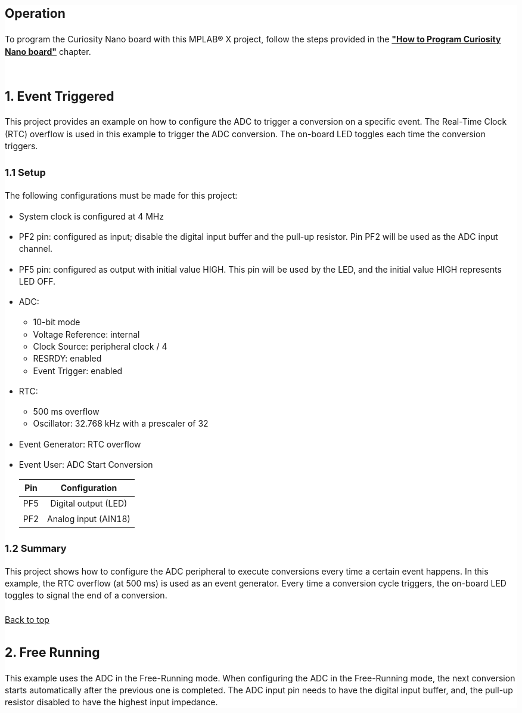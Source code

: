 ## Operation

To program the Curiosity Nano board with this MPLAB® X project, follow the steps provided in the [**"How to Program Curiosity Nano board"**](#how-to-program-curiosity-nano-board) chapter.<br><br>

## 1. Event Triggered

This project provides an example on how to configure the ADC to trigger a conversion on a specific event. The Real-Time Clock (RTC) overflow is used in this example to trigger the ADC conversion. The on-board LED toggles each time the conversion triggers.

### 1.1 Setup

The following configurations must be made for this project:

- System clock is configured at 4 MHz
- PF2 pin: configured as input; disable the digital input buffer and the pull-up resistor. Pin PF2 will be used as the ADC input channel.
- PF5 pin: configured as output with initial value HIGH. This pin will be used by the LED, and the initial value HIGH represents LED OFF.
- ADC:
  - 10-bit mode
  - Voltage Reference: internal
  - Clock Source: peripheral clock / 4
  - RESRDY: enabled
  - Event Trigger: enabled
- RTC:
  - 500 ms overflow
  - Oscillator: 32.768 kHz with a prescaler of 32
- Event Generator: RTC overflow
- Event User: ADC Start Conversion

  | Pin |    Configuration       |
  | :-: | :--------------------: |
  | PF5 | Digital output (LED)   |
  | PF2 |  Analog input (AIN18)  |

### 1.2 Summary

This project shows how to configure the ADC peripheral to execute conversions every time a certain event happens. In this example, the RTC overflow (at 500 ms) is used as an event generator. Every time a conversion cycle triggers, the on-board LED toggles to signal the end of a conversion.<br><br>
[Back to top](#analog-to-digital-convertor-adc-in-five-different-modes-using-avr64dd32-microcontroller)<br>

## 2. Free Running

This example uses the ADC in the Free-Running mode. When configuring the ADC in the Free-Running mode, the next conversion starts automatically after the previous one is completed. The ADC input pin needs to have the digital input buffer, and, the pull-up resistor disabled to have the highest input impedance.
